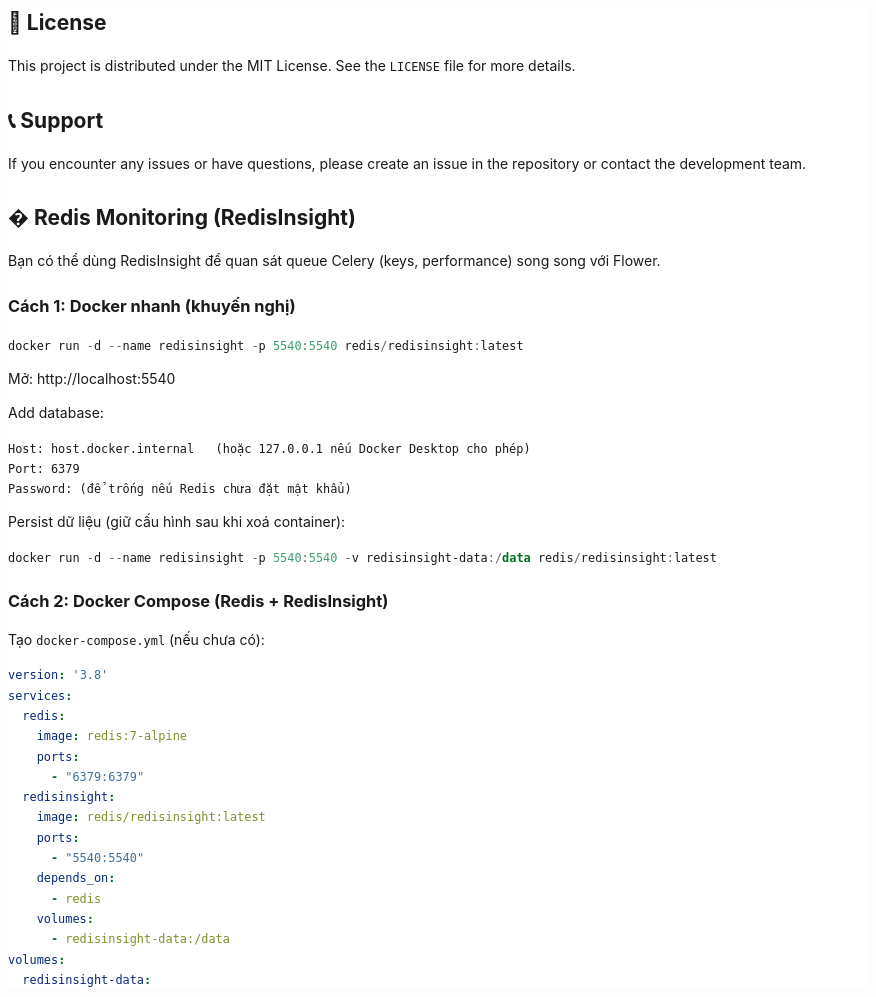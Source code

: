 ## 📄 License

This project is distributed under the MIT License. See the `LICENSE` file for more details.

## 📞 Support

If you encounter any issues or have questions, please create an issue in the repository or contact the development team.

## � Redis Monitoring (RedisInsight)

Bạn có thể dùng RedisInsight để quan sát queue Celery (keys, performance) song song với Flower.

### Cách 1: Docker nhanh (khuyến nghị)

```powershell
docker run -d --name redisinsight -p 5540:5540 redis/redisinsight:latest
```

Mở: http://localhost:5540

Add database:
```
Host: host.docker.internal   (hoặc 127.0.0.1 nếu Docker Desktop cho phép)
Port: 6379
Password: (để trống nếu Redis chưa đặt mật khẩu)
```

Persist dữ liệu (giữ cấu hình sau khi xoá container):
```powershell
docker run -d --name redisinsight -p 5540:5540 -v redisinsight-data:/data redis/redisinsight:latest
```

### Cách 2: Docker Compose (Redis + RedisInsight)

Tạo `docker-compose.yml` (nếu chưa có):
```yaml
version: '3.8'
services:
  redis:
    image: redis:7-alpine
    ports:
      - "6379:6379"
  redisinsight:
    image: redis/redisinsight:latest
    ports:
      - "5540:5540"
    depends_on:
      - redis
    volumes:
      - redisinsight-data:/data
volumes:
  redisinsight-data:
```
